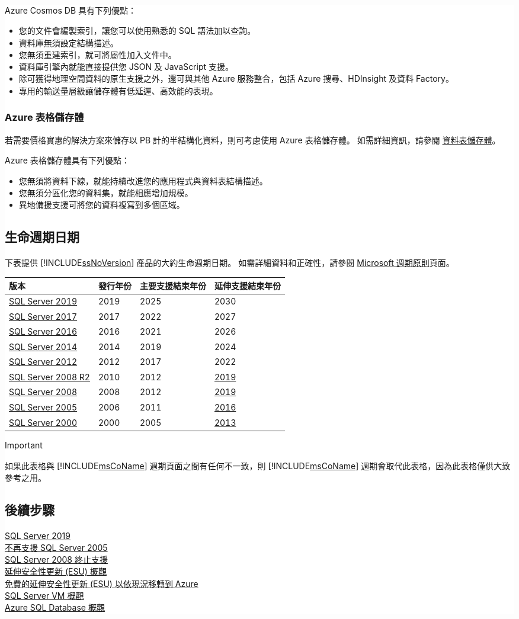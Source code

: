 Azure Cosmos DB 具有下列優點：
- 您的文件會編製索引，讓您可以使用熟悉的 SQL 語法加以查詢。
- 資料庫無須設定結構描述。
- 您無須重建索引，就可將屬性加入文件中。
- 資料庫引擎內就能直接提供您 JSON 及 JavaScript 支援。
- 除可獲得地理空間資料的原生支援之外，還可與其他 Azure 服務整合，包括 Azure 搜尋、HDInsight 及資料 Factory。
- 專用的輸送量層級讓儲存體有低延遲、高效能的表現。

### <a name="azure-table-storage"></a>Azure 表格儲存體

若需要價格實惠的解決方案來儲存以 PB 計的半結構化資料，則可考慮使用 Azure 表格儲存體。 如需詳細資訊，請參閱 [資料表儲存體](https://azure.microsoft.com/services/storage/tables/)。

Azure 表格儲存體具有下列優點：
- 您無須將資料下線，就能持續改進您的應用程式與資料表結構描述。
- 您無須分區化您的資料集，就能相應增加規模。
- 異地備援支援可將您的資料複寫到多個區域。

## <a name="lifecycle-dates"></a>生命週期日期

下表提供 [!INCLUDE[ssNoVersion](../../includes/ssnoversion-md.md)] 產品的大約生命週期日期。 如需詳細資料和正確性，請參閱 [Microsoft 週期原則](https://support.microsoft.com/hub/4095338/microsoft-lifecycle-policy)頁面。 

| **版本**     | **發行年份** | **主要支援結束年份** | **延伸支援結束年份** |
| :---------------| :--------------- | :------------------------------ | :---------------------------- |
| [SQL Server 2019](https://support.microsoft.com/lifecycle/search?alpha=SQL%20Server%202019) | 2019 | 2025 | 2030 |
| [SQL Server 2017](https://support.microsoft.com/lifecycle/search?alpha=SQL%20Server%202017) | 2017 | 2022 | 2027 |
| [SQL Server 2016](https://support.microsoft.com/lifecycle/search?alpha=SQL%20Server%202016) | 2016 | 2021 | 2026 |
| [SQL Server 2014](https://support.microsoft.com/lifecycle/search?alpha=SQL%20Server%202014) | 2014 | 2019 | 2024 |
| [SQL Server 2012](https://support.microsoft.com/lifecycle/search?alpha=SQL%20Server%202012) | 2012 | 2017 | 2022 |
| [SQL Server 2008 R2](https://support.microsoft.com/lifecycle/search?alpha=SQL%20Server%202008%20R2) | 2010 | 2012 | [2019](https://www.microsoft.com/sql-server/sql-server-2008) |
| [SQL Server 2008](https://support.microsoft.com/lifecycle/search?alpha=SQL%20Server%202008) | 2008 | 2012 | [2019](https://www.microsoft.com/sql-server/sql-server-2008) |
| [SQL Server 2005](https://support.microsoft.com/lifecycle/search?alpha=SQL%20Server%202005) | 2006 | 2011 | [2016](https://www.microsoft.com/sql-server/sql-server-2005) |
| [SQL Server 2000](https://support.microsoft.com/lifecycle/search?alpha=SQL%20Server%202000) | 2000 | 2005 | [2013](https://blogs.technet.microsoft.com/cdnitmanagers/2012/12/06/sql-server-2000-end-of-support-april-2013/) |

> [!IMPORTANT]
> 如果此表格與 [!INCLUDE[msCoName](../../includes/msconame-md.md)] 週期頁面之間有任何不一致，則 [!INCLUDE[msCoName](../../includes/msconame-md.md)] 週期會取代此表格，因為此表格僅供大致參考之用。  

## <a name="next-steps"></a>後續步驟  
[SQL Server 2019](https://www.microsoft.com/sql-server/sql-server-2019)   
[不再支援 SQL Server 2005](https://www.microsoft.com/sql-server/sql-server-2005)   
[SQL Server 2008 終止支援](https://www.microsoft.com/cloud-platform/windows-sql-server-2008)   
[延伸安全性更新 (ESU) 概觀](sql-server-extended-security-updates.md)   
[免費的延伸安全性更新 (ESU) 以依現況移轉到 Azure](/azure/virtual-machines/windows/sql/virtual-machines-windows-sql-server-2008-eos-extend-support)   
[SQL Server VM 概觀](/azure/virtual-machines/windows/sql/virtual-machines-windows-sql-server-iaas-overview)   
[Azure SQL Database 概觀](/azure/sql-database/sql-database-technical-overview)    

